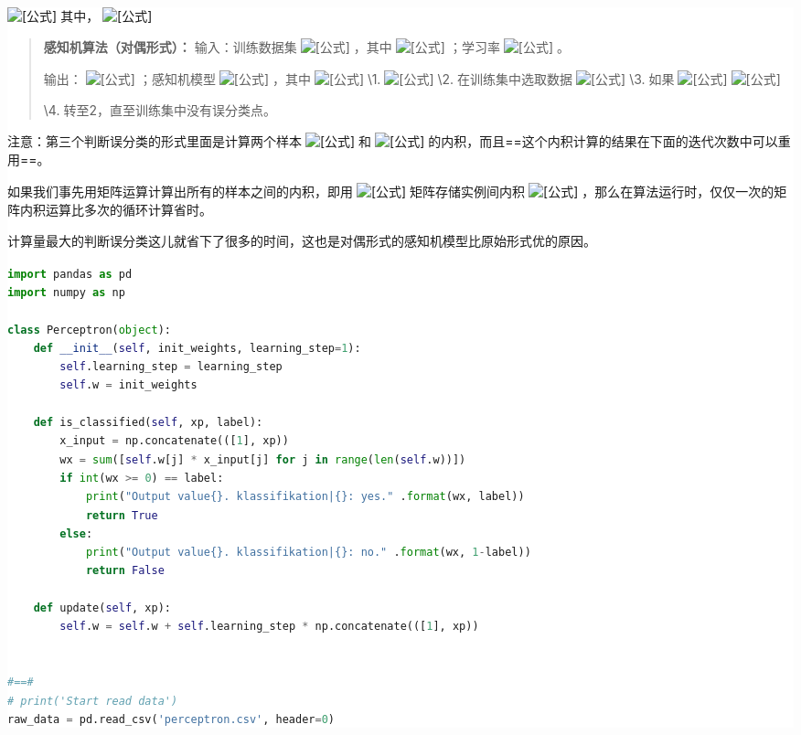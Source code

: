 ![[公式]](https://www.zhihu.com/equation?tex=%5Cbegin%7Balign%2A%7D+%5C%5C%26+w+%3D+%5Csum_%7Bi%3D1%7D%5E%7BN%7D+%5Calpha_%7Bi%7D+y_%7Bi%7D+x_%7Bi%7D+%5C%5C+%26+b+%3D+%5Csum_%7Bi%3D1%7D%5E%7BN%7D+%5Calpha_%7Bi%7D+y_%7Bi%7D+%5Cend%7Balign%2A%7D+%5C%5C)
其中， ![[公式]](https://www.zhihu.com/equation?tex=%5Calpha_%7Bi%7D+%5Cgeq+0%2C+i%3D1%2C2%2C+%5Ccdots%2C+N)

> **感知机算法（对偶形式）：**
> 输入：训练数据集 ![[公式]](https://www.zhihu.com/equation?tex=T+%3D+%5Cleft%5C%7B+%5Cleft%28+x_%7B1%7D%2C+y_%7B1%7D+%5Cright%29%2C+%5Cleft%28+x_%7B2%7D%2C+y_%7B2%7D+%5Cright%29%2C+%5Ccdots%2C+%5Cleft%28+x_%7BN%7D%2C+y_%7BN%7D+%5Cright%29+%5Cright%5C%7D) ，其中 ![[公式]](https://www.zhihu.com/equation?tex=x_%7Bi%7D+%5Cin+%5Cmathcal%7BX%7D+%3D+R%5E%7Bn%7D%2C+y_%7Bi%7D+%5Cin+%5Cmathcal%7BY%7D+%3D+%5Cleft%5C%7B+%2B1%2C+-1+%5Cright%5C%7D%2C+i+%3D+1%2C+2%2C+%5Ccdots%2C+N+) ；学习率 ![[公式]](https://www.zhihu.com/equation?tex=%5Ceta+%5Cleft%28+0+%3C+%5Ceta+%5Cleq+1+%5Cright%29) 。
>
> 输出： ![[公式]](https://www.zhihu.com/equation?tex=%5Calpha%2Cb) ；感知机模型 ![[公式]](https://www.zhihu.com/equation?tex=f+%5Cleft%28+x+%5Cright%29+%3D+sign+%5Cleft%28+%5Csum_%7Bj%3D1%7D%5E%7BN%7D+%5Calpha_%7Bj%7D+y_%7Bj%7D+x_%7Bj%7D+%5Ccdot+x+%2B+b+%5Cright%29) ，其中 ![[公式]](https://www.zhihu.com/equation?tex=%5Calpha+%3D+%5Cleft%28+%5Calpha_%7B1%7D%2C+%5Calpha_%7B2%7D%2C+%5Ccdots%2C+%5Calpha_%7BN%7D+%5Cright%29%5E%7BT%7D)
> \1. ![[公式]](https://www.zhihu.com/equation?tex=%5Calpha+%5Cleftarrow+0%2C+b+%5Cleftarrow+0)
> \2. 在训练集中选取数据 ![[公式]](https://www.zhihu.com/equation?tex=%5Cleft%28+x_%7Bi%7D%2C+y_%7Bi%7D+%5Cright%29)
> \3. 如果 ![[公式]](https://www.zhihu.com/equation?tex=y_%7Bi%7D+%5Cleft%28+%5Csum_%7Bj%3D1%7D%5E%7BN%7D+%5Calpha_%7Bj%7D+y_%7Bj%7D+x_%7Bj%7D+%5Ccdot+x_%7Bi%7D+%2B+b+%5Cright%29+%5Cleq+0)
> ![[公式]](https://www.zhihu.com/equation?tex=%5Cbegin%7Balign%2A%7D+%5C%5C%26+%5Calpha_%7Bi%7D+%5Cleftarrow+%5Calpha_%7Bi%7D+%2B+%5Ceta+%5C%5C+%26+b+%5Cleftarrow+b+%2B+%5Ceta+y_%7Bi%7D+%5Cend%7Balign%2A%7D+%5C%5C)
>
> \4. 转至2，直至训练集中没有误分类点。

注意：第三个判断误分类的形式里面是计算两个样本 ![[公式]](https://www.zhihu.com/equation?tex=x_i) 和 ![[公式]](https://www.zhihu.com/equation?tex=x_j) 的内积，而且==这个内积计算的结果在下面的迭代次数中可以重用==。

如果我们事先用矩阵运算计算出所有的样本之间的内积，即用 ![[公式]](https://www.zhihu.com/equation?tex=Gram) 矩阵存储实例间内积 ![[公式]](https://www.zhihu.com/equation?tex=G+%3D+%5Cleft%5B+x_%7Bi%7D+%5Ccdot+x_%7Bj%7D+%5Cright%5D_%7BN+%5Ctimes+N%7D) ，那么在算法运行时，仅仅一次的矩阵内积运算比多次的循环计算省时。

计算量最大的判断误分类这儿就省下了很多的时间，这也是对偶形式的感知机模型比原始形式优的原因。





```python
import pandas as pd
import numpy as np

class Perceptron(object):
    def __init__(self, init_weights, learning_step=1):
        self.learning_step = learning_step
        self.w = init_weights
    
    def is_classified(self, xp, label):
        x_input = np.concatenate(([1], xp))
        wx = sum([self.w[j] * x_input[j] for j in range(len(self.w))])
        if int(wx >= 0) == label:
            print("Output value{}. klassifikation|{}: yes." .format(wx, label))
            return True
        else:
            print("Output value{}. klassifikation|{}: no." .format(wx, 1-label))
            return False
    
    def update(self, xp):
        self.w = self.w + self.learning_step * np.concatenate(([1], xp))
        
        
#==#
# print('Start read data')
raw_data = pd.read_csv('perceptron.csv', header=0)
```